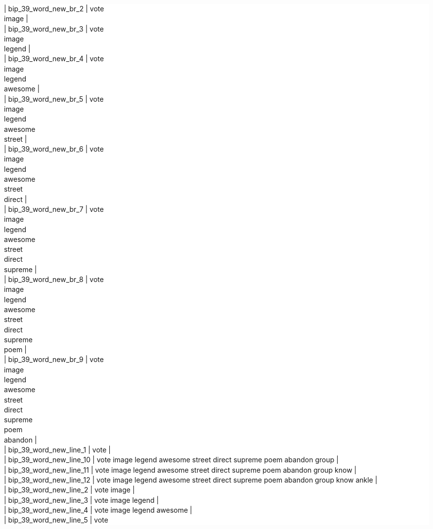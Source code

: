 | bip_39_word_new_br_2 | vote<br>image |  
| bip_39_word_new_br_3 | vote<br>image<br>legend |  
| bip_39_word_new_br_4 | vote<br>image<br>legend<br>awesome |  
| bip_39_word_new_br_5 | vote<br>image<br>legend<br>awesome<br>street |  
| bip_39_word_new_br_6 | vote<br>image<br>legend<br>awesome<br>street<br>direct |  
| bip_39_word_new_br_7 | vote<br>image<br>legend<br>awesome<br>street<br>direct<br>supreme |  
| bip_39_word_new_br_8 | vote<br>image<br>legend<br>awesome<br>street<br>direct<br>supreme<br>poem |  
| bip_39_word_new_br_9 | vote<br>image<br>legend<br>awesome<br>street<br>direct<br>supreme<br>poem<br>abandon |  
| bip_39_word_new_line_1 | vote |  
| bip_39_word_new_line_10 | vote
image
legend
awesome
street
direct
supreme
poem
abandon
group |  
| bip_39_word_new_line_11 | vote
image
legend
awesome
street
direct
supreme
poem
abandon
group
know |  
| bip_39_word_new_line_12 | vote
image
legend
awesome
street
direct
supreme
poem
abandon
group
know
ankle |  
| bip_39_word_new_line_2 | vote
image |  
| bip_39_word_new_line_3 | vote
image
legend |  
| bip_39_word_new_line_4 | vote
image
legend
awesome |  
| bip_39_word_new_line_5 | vote